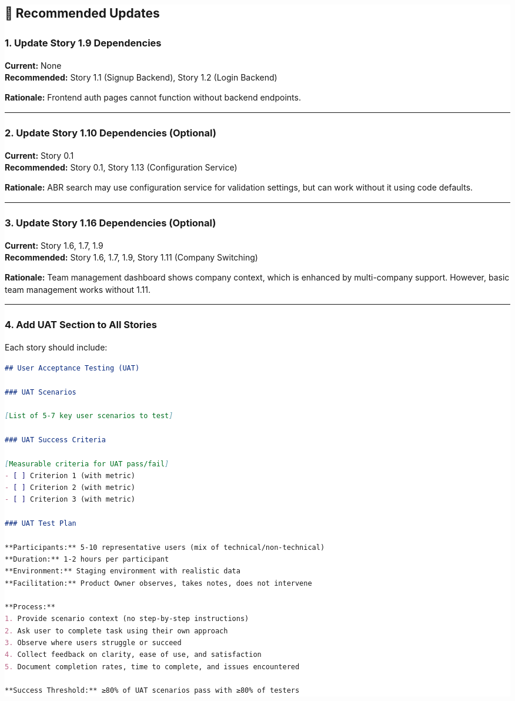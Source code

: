 
## 📝 Recommended Updates

### 1. **Update Story 1.9 Dependencies**

**Current:** None  
**Recommended:** Story 1.1 (Signup Backend), Story 1.2 (Login Backend)

**Rationale:** Frontend auth pages cannot function without backend endpoints.

---

### 2. **Update Story 1.10 Dependencies (Optional)**

**Current:** Story 0.1  
**Recommended:** Story 0.1, Story 1.13 (Configuration Service)

**Rationale:** ABR search may use configuration service for validation settings, but can work without it using code defaults.

---

### 3. **Update Story 1.16 Dependencies (Optional)**

**Current:** Story 1.6, 1.7, 1.9  
**Recommended:** Story 1.6, 1.7, 1.9, Story 1.11 (Company Switching)

**Rationale:** Team management dashboard shows company context, which is enhanced by multi-company support. However, basic team management works without 1.11.

---

### 4. **Add UAT Section to All Stories**

Each story should include:

```markdown
## User Acceptance Testing (UAT)

### UAT Scenarios

[List of 5-7 key user scenarios to test]

### UAT Success Criteria

[Measurable criteria for UAT pass/fail]
- [ ] Criterion 1 (with metric)
- [ ] Criterion 2 (with metric)
- [ ] Criterion 3 (with metric)

### UAT Test Plan

**Participants:** 5-10 representative users (mix of technical/non-technical)  
**Duration:** 1-2 hours per participant  
**Environment:** Staging environment with realistic data  
**Facilitation:** Product Owner observes, takes notes, does not intervene

**Process:**
1. Provide scenario context (no step-by-step instructions)
2. Ask user to complete task using their own approach
3. Observe where users struggle or succeed
4. Collect feedback on clarity, ease of use, and satisfaction
5. Document completion rates, time to complete, and issues encountered

**Success Threshold:** ≥80% of UAT scenarios pass with ≥80% of testers
```
